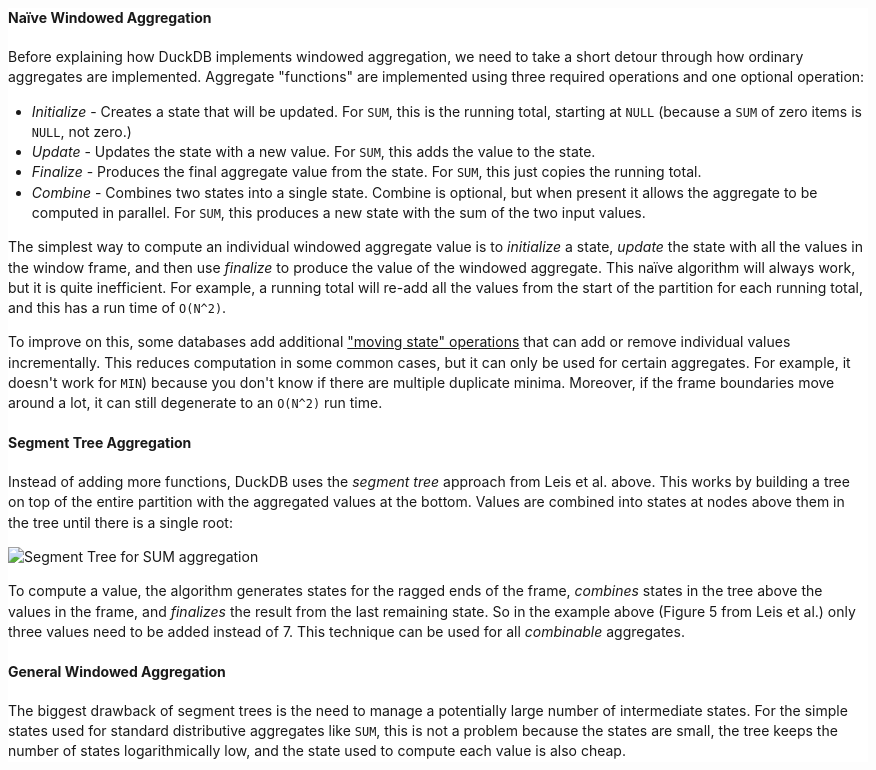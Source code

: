 #### Naïve Windowed Aggregation

Before explaining how DuckDB implements windowed aggregation,
we need to take a short detour through how ordinary aggregates are implemented.
Aggregate "functions" are implemented using three required operations and one optional operation:
* *Initialize* - Creates a state that will be updated.
For `SUM`, this is the running total, starting at `NULL` (because a `SUM` of zero items is `NULL`, not zero.)
* *Update* - Updates the state with a new value. For `SUM`, this adds the value to the state.
* *Finalize* - Produces the final aggregate value from the state.
For `SUM`, this just copies the running total.
* *Combine* - Combines two states into a single state.
Combine is optional, but when present it allows the aggregate to be computed in parallel.
For `SUM`, this produces a new state with the sum of the two input values.

The simplest way to compute an individual windowed aggregate value is to *initialize* a state,
*update* the state with all the values in the window frame,
and then use *finalize* to produce the value of the windowed aggregate.
This naïve algorithm will always work, but it is quite inefficient.
For example, a running total will re-add all the values from the start of the partition
for each running total, and this has a run time of `O(N^2)`.

To improve on this, some databases add additional
["moving state" operations](https://www.postgresql.org/docs/14/sql-createaggregate.html)
that can add or remove individual values incrementally.
This reduces computation in some common cases,
but it can only be used for certain aggregates.
For example, it doesn't work for `MIN`) because you don't know if there are multiple duplicate minima.
Moreover, if the frame boundaries move around a lot, it can still degenerate to an `O(N^2)` run time.

#### Segment Tree Aggregation

Instead of adding more functions, DuckDB uses the *segment tree* approach from Leis et al. above.
This works by building a tree on top of the entire partition with the aggregated values at the bottom.
Values are combined into states at nodes above them in the tree until there is a single root:

<img src="/images/blog/windowing/segment-tree.png" alt="Segment Tree for SUM aggregation" title="Figure 5: Segment Tree for sum aggregation. Only the red nodes (7, 13, 20) have to be aggregated to compute the sum of 7, 3, 10, 6, 2, 8, 4" style="max-width:90%;width:90%;height:auto"/>

To compute a value, the algorithm generates states for the ragged ends of the frame,
*combines* states in the tree above the values in the frame,
and *finalizes* the result from the last remaining state.
So in the example above (Figure 5 from Leis et al.) only three values need to be added instead of 7.
This technique can be used for all *combinable* aggregates.

#### General Windowed Aggregation

The biggest drawback of segment trees is the need to manage a potentially large number of intermediate states.
For the simple states used for standard distributive aggregates like `SUM`,
this is not a problem because the states are small,
the tree keeps the number of states logarithmically low,
and the state used to compute each value is also cheap.
